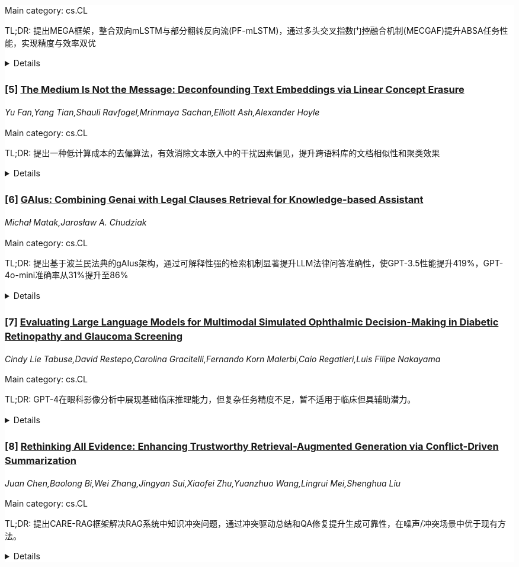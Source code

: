 Main category: cs.CL

TL;DR: 提出MEGA框架，整合双向mLSTM与部分翻转反向流(PF-mLSTM)，通过多头交叉指数门控融合机制(MECGAF)提升ABSA任务性能，实现精度与效率双优


<details><summary>Details</summary></details>


### [5] [The Medium Is Not the Message: Deconfounding Text Embeddings via Linear Concept Erasure](https://arxiv.org/abs/2507.01234)
*Yu Fan,Yang Tian,Shauli Ravfogel,Mrinmaya Sachan,Elliott Ash,Alexander Hoyle*

Main category: cs.CL

TL;DR: 提出一种低计算成本的去偏算法，有效消除文本嵌入中的干扰因素偏见，提升跨语料库的文档相似性和聚类效果


<details><summary>Details</summary></details>


### [6] [GAIus: Combining Genai with Legal Clauses Retrieval for Knowledge-based Assistant](https://arxiv.org/abs/2507.01259)
*Michał Matak,Jarosław A. Chudziak*

Main category: cs.CL

TL;DR: 提出基于波兰民法典的gAIus架构，通过可解释性强的检索机制显著提升LLM法律问答准确性，使GPT-3.5性能提升419%，GPT-4o-mini准确率从31%提升至86%


<details><summary>Details</summary></details>


### [7] [Evaluating Large Language Models for Multimodal Simulated Ophthalmic Decision-Making in Diabetic Retinopathy and Glaucoma Screening](https://arxiv.org/abs/2507.01278)
*Cindy Lie Tabuse,David Restepo,Carolina Gracitelli,Fernando Korn Malerbi,Caio Regatieri,Luis Filipe Nakayama*

Main category: cs.CL

TL;DR: GPT-4在眼科影像分析中展现基础临床推理能力，但复杂任务精度不足，暂不适用于临床但具辅助潜力。


<details><summary>Details</summary></details>


### [8] [Rethinking All Evidence: Enhancing Trustworthy Retrieval-Augmented Generation via Conflict-Driven Summarization](https://arxiv.org/abs/2507.01281)
*Juan Chen,Baolong Bi,Wei Zhang,Jingyan Sui,Xiaofei Zhu,Yuanzhuo Wang,Lingrui Mei,Shenghua Liu*

Main category: cs.CL

TL;DR: 提出CARE-RAG框架解决RAG系统中知识冲突问题，通过冲突驱动总结和QA修复提升生成可靠性，在噪声/冲突场景中优于现有方法。


<details><summary>Details</summary></details>

